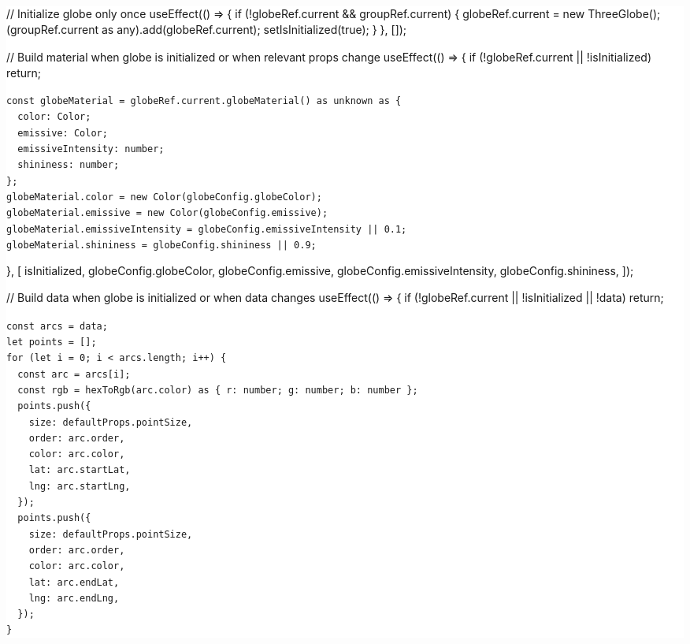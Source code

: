  // Initialize globe only once
  useEffect(() => {
    if (!globeRef.current && groupRef.current) {
      globeRef.current = new ThreeGlobe();
      (groupRef.current as any).add(globeRef.current);
      setIsInitialized(true);
    }
  }, []);
 
  // Build material when globe is initialized or when relevant props change
  useEffect(() => {
    if (!globeRef.current || !isInitialized) return;
 
    const globeMaterial = globeRef.current.globeMaterial() as unknown as {
      color: Color;
      emissive: Color;
      emissiveIntensity: number;
      shininess: number;
    };
    globeMaterial.color = new Color(globeConfig.globeColor);
    globeMaterial.emissive = new Color(globeConfig.emissive);
    globeMaterial.emissiveIntensity = globeConfig.emissiveIntensity || 0.1;
    globeMaterial.shininess = globeConfig.shininess || 0.9;
  }, [
    isInitialized,
    globeConfig.globeColor,
    globeConfig.emissive,
    globeConfig.emissiveIntensity,
    globeConfig.shininess,
  ]);
 
  // Build data when globe is initialized or when data changes
  useEffect(() => {
    if (!globeRef.current || !isInitialized || !data) return;
 
    const arcs = data;
    let points = [];
    for (let i = 0; i < arcs.length; i++) {
      const arc = arcs[i];
      const rgb = hexToRgb(arc.color) as { r: number; g: number; b: number };
      points.push({
        size: defaultProps.pointSize,
        order: arc.order,
        color: arc.color,
        lat: arc.startLat,
        lng: arc.startLng,
      });
      points.push({
        size: defaultProps.pointSize,
        order: arc.order,
        color: arc.color,
        lat: arc.endLat,
        lng: arc.endLng,
      });
    }
 